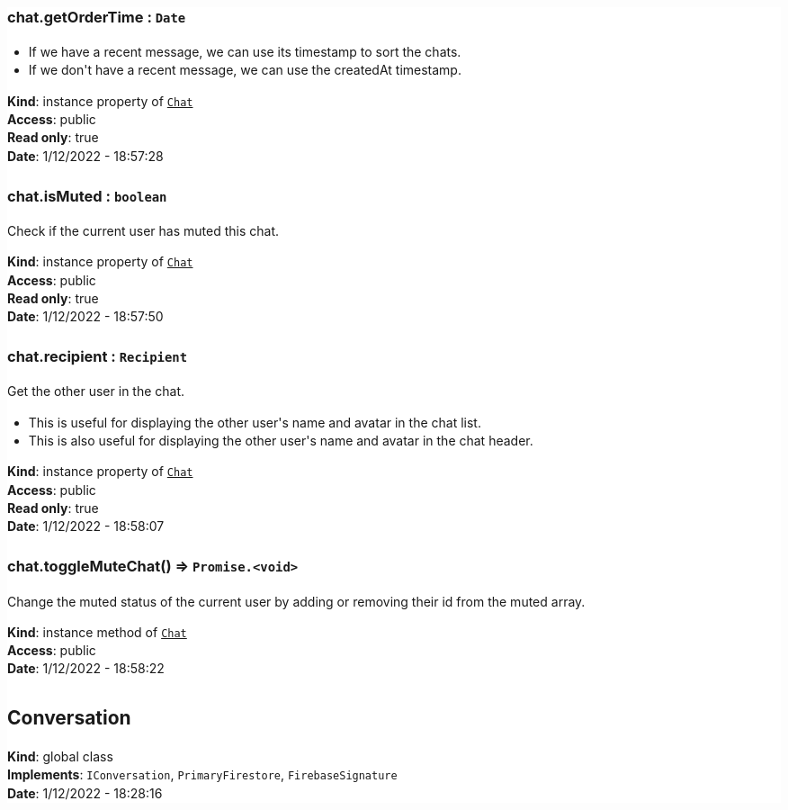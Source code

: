 <a name="Chat+getOrderTime"></a>

### chat.getOrderTime : <code>Date</code>
<ul>
<li>If we have a recent message, we can use its timestamp to sort the chats.</li>
<li>If we don't have a recent message, we can use the createdAt timestamp.</li>
</ul>

**Kind**: instance property of [<code>Chat</code>](#Chat)  
**Access**: public  
**Read only**: true  
**Date**: 1/12/2022 - 18:57:28  
<a name="Chat+isMuted"></a>

### chat.isMuted : <code>boolean</code>
<p>Check if the current user has muted this chat.</p>

**Kind**: instance property of [<code>Chat</code>](#Chat)  
**Access**: public  
**Read only**: true  
**Date**: 1/12/2022 - 18:57:50  
<a name="Chat+recipient"></a>

### chat.recipient : <code>Recipient</code>
<p>Get the other user in the chat.</p>
<ul>
<li>This is useful for displaying the other user's name and avatar in the chat list.</li>
<li>This is also useful for displaying the other user's name and avatar in the chat header.</li>
</ul>

**Kind**: instance property of [<code>Chat</code>](#Chat)  
**Access**: public  
**Read only**: true  
**Date**: 1/12/2022 - 18:58:07  
<a name="Chat+toggleMuteChat"></a>

### chat.toggleMuteChat() ⇒ <code>Promise.&lt;void&gt;</code>
<p>Change the muted status of the current user by adding or removing their id from the muted array.</p>

**Kind**: instance method of [<code>Chat</code>](#Chat)  
**Access**: public  
**Date**: 1/12/2022 - 18:58:22  
<a name="Conversation"></a>

## Conversation
**Kind**: global class  
**Implements**: <code>IConversation</code>, <code>PrimaryFirestore</code>, <code>FirebaseSignature</code>  
**Date**: 1/12/2022 - 18:28:16  
